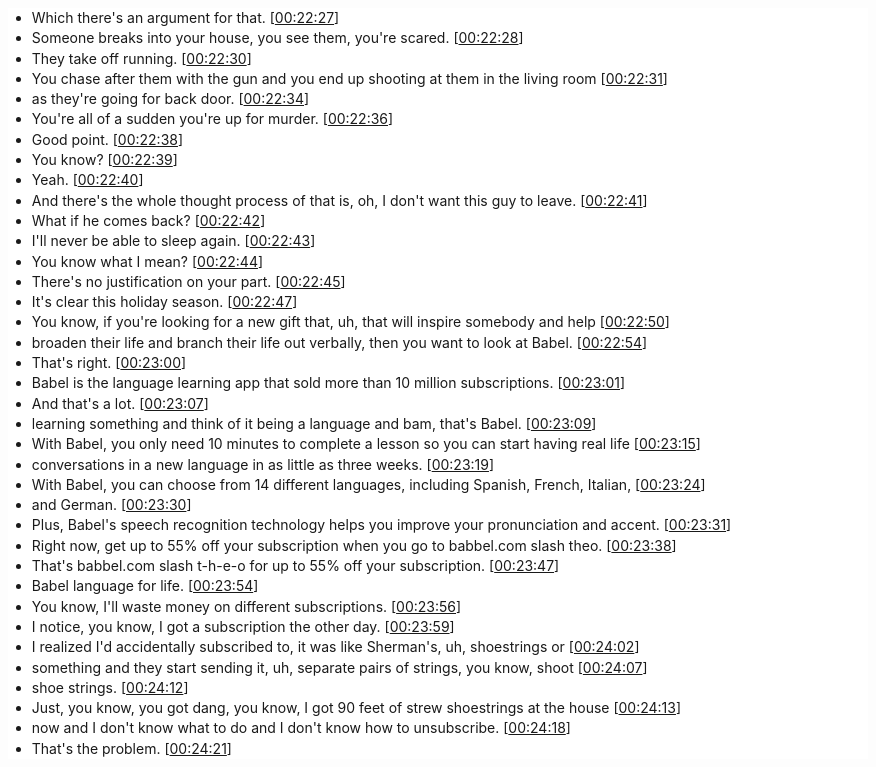 *  Which there's an argument for that. [[00:22:27](https://www.youtube.com/watch?v=M6AmtrTWNtM&t=1347.54s)]
*  Someone breaks into your house, you see them, you're scared. [[00:22:28](https://www.youtube.com/watch?v=M6AmtrTWNtM&t=1348.8000000000002s)]
*  They take off running. [[00:22:30](https://www.youtube.com/watch?v=M6AmtrTWNtM&t=1350.3600000000001s)]
*  You chase after them with the gun and you end up shooting at them in the living room [[00:22:31](https://www.youtube.com/watch?v=M6AmtrTWNtM&t=1351.3600000000001s)]
*  as they're going for back door. [[00:22:34](https://www.youtube.com/watch?v=M6AmtrTWNtM&t=1354.8000000000002s)]
*  You're all of a sudden you're up for murder. [[00:22:36](https://www.youtube.com/watch?v=M6AmtrTWNtM&t=1356.68s)]
*  Good point. [[00:22:38](https://www.youtube.com/watch?v=M6AmtrTWNtM&t=1358.0800000000002s)]
*  You know? [[00:22:39](https://www.youtube.com/watch?v=M6AmtrTWNtM&t=1359.0800000000002s)]
*  Yeah. [[00:22:40](https://www.youtube.com/watch?v=M6AmtrTWNtM&t=1360.0800000000002s)]
*  And there's the whole thought process of that is, oh, I don't want this guy to leave. [[00:22:41](https://www.youtube.com/watch?v=M6AmtrTWNtM&t=1361.0800000000002s)]
*  What if he comes back? [[00:22:42](https://www.youtube.com/watch?v=M6AmtrTWNtM&t=1362.88s)]
*  I'll never be able to sleep again. [[00:22:43](https://www.youtube.com/watch?v=M6AmtrTWNtM&t=1363.88s)]
*  You know what I mean? [[00:22:44](https://www.youtube.com/watch?v=M6AmtrTWNtM&t=1364.88s)]
*  There's no justification on your part. [[00:22:45](https://www.youtube.com/watch?v=M6AmtrTWNtM&t=1365.88s)]
*  It's clear this holiday season. [[00:22:47](https://www.youtube.com/watch?v=M6AmtrTWNtM&t=1367.92s)]
*  You know, if you're looking for a new gift that, uh, that will inspire somebody and help [[00:22:50](https://www.youtube.com/watch?v=M6AmtrTWNtM&t=1370.16s)]
*  broaden their life and branch their life out verbally, then you want to look at Babel. [[00:22:54](https://www.youtube.com/watch?v=M6AmtrTWNtM&t=1374.2s)]
*  That's right. [[00:23:00](https://www.youtube.com/watch?v=M6AmtrTWNtM&t=1380.24s)]
*  Babel is the language learning app that sold more than 10 million subscriptions. [[00:23:01](https://www.youtube.com/watch?v=M6AmtrTWNtM&t=1381.3600000000001s)]
*  And that's a lot. [[00:23:07](https://www.youtube.com/watch?v=M6AmtrTWNtM&t=1387.72s)]
*  learning something and think of it being a language and bam, that's Babel. [[00:23:09](https://www.youtube.com/watch?v=M6AmtrTWNtM&t=1389.72s)]
*  With Babel, you only need 10 minutes to complete a lesson so you can start having real life [[00:23:15](https://www.youtube.com/watch?v=M6AmtrTWNtM&t=1395.8s)]
*  conversations in a new language in as little as three weeks. [[00:23:19](https://www.youtube.com/watch?v=M6AmtrTWNtM&t=1399.64s)]
*  With Babel, you can choose from 14 different languages, including Spanish, French, Italian, [[00:23:24](https://www.youtube.com/watch?v=M6AmtrTWNtM&t=1404.72s)]
*  and German. [[00:23:30](https://www.youtube.com/watch?v=M6AmtrTWNtM&t=1410.48s)]
*  Plus, Babel's speech recognition technology helps you improve your pronunciation and accent. [[00:23:31](https://www.youtube.com/watch?v=M6AmtrTWNtM&t=1411.48s)]
*  Right now, get up to 55% off your subscription when you go to babbel.com slash theo. [[00:23:38](https://www.youtube.com/watch?v=M6AmtrTWNtM&t=1418.6s)]
*  That's babbel.com slash t-h-e-o for up to 55% off your subscription. [[00:23:47](https://www.youtube.com/watch?v=M6AmtrTWNtM&t=1427.0s)]
*  Babel language for life. [[00:23:54](https://www.youtube.com/watch?v=M6AmtrTWNtM&t=1434.36s)]
*  You know, I'll waste money on different subscriptions. [[00:23:56](https://www.youtube.com/watch?v=M6AmtrTWNtM&t=1436.8799999999999s)]
*  I notice, you know, I got a subscription the other day. [[00:23:59](https://www.youtube.com/watch?v=M6AmtrTWNtM&t=1439.24s)]
*  I realized I'd accidentally subscribed to, it was like Sherman's, uh, shoestrings or [[00:24:02](https://www.youtube.com/watch?v=M6AmtrTWNtM&t=1442.12s)]
*  something and they start sending it, uh, separate pairs of strings, you know, shoot [[00:24:07](https://www.youtube.com/watch?v=M6AmtrTWNtM&t=1447.76s)]
*  shoe strings. [[00:24:12](https://www.youtube.com/watch?v=M6AmtrTWNtM&t=1452.92s)]
*  Just, you know, you got dang, you know, I got 90 feet of strew shoestrings at the house [[00:24:13](https://www.youtube.com/watch?v=M6AmtrTWNtM&t=1453.92s)]
*  now and I don't know what to do and I don't know how to unsubscribe. [[00:24:18](https://www.youtube.com/watch?v=M6AmtrTWNtM&t=1458.76s)]
*  That's the problem. [[00:24:21](https://www.youtube.com/watch?v=M6AmtrTWNtM&t=1461.96s)]